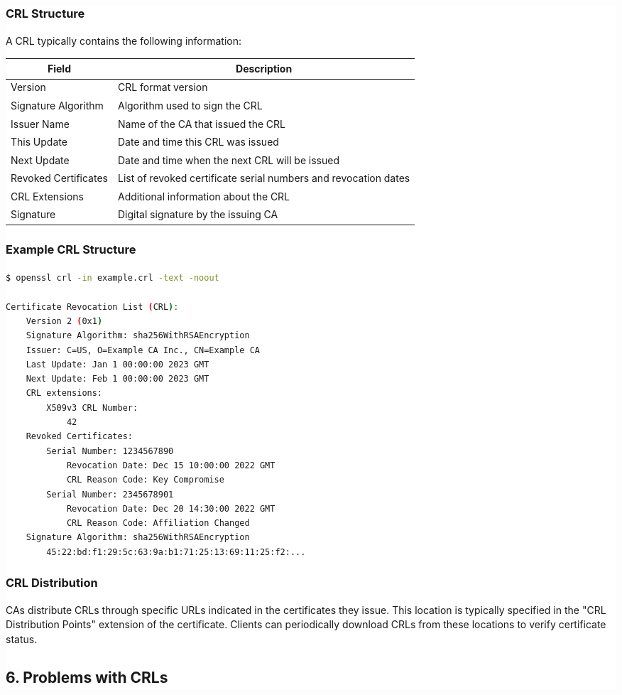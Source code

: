 ### CRL Structure

A CRL typically contains the following information:

| Field | Description |
|-------|-------------|
| Version | CRL format version |
| Signature Algorithm | Algorithm used to sign the CRL |
| Issuer Name | Name of the CA that issued the CRL |
| This Update | Date and time this CRL was issued |
| Next Update | Date and time when the next CRL will be issued |
| Revoked Certificates | List of revoked certificate serial numbers and revocation dates |
| CRL Extensions | Additional information about the CRL |
| Signature | Digital signature by the issuing CA |

### Example CRL Structure

```bash
$ openssl crl -in example.crl -text -noout

Certificate Revocation List (CRL):
    Version 2 (0x1)
    Signature Algorithm: sha256WithRSAEncryption
    Issuer: C=US, O=Example CA Inc., CN=Example CA
    Last Update: Jan 1 00:00:00 2023 GMT
    Next Update: Feb 1 00:00:00 2023 GMT
    CRL extensions:
        X509v3 CRL Number: 
            42
    Revoked Certificates:
        Serial Number: 1234567890
            Revocation Date: Dec 15 10:00:00 2022 GMT
            CRL Reason Code: Key Compromise
        Serial Number: 2345678901
            Revocation Date: Dec 20 14:30:00 2022 GMT
            CRL Reason Code: Affiliation Changed
    Signature Algorithm: sha256WithRSAEncryption
        45:22:bd:f1:29:5c:63:9a:b1:71:25:13:69:11:25:f2:...
```

### CRL Distribution

CAs distribute CRLs through specific URLs indicated in the certificates they issue. This location is typically specified in the "CRL Distribution Points" extension of the certificate. Clients can periodically download CRLs from these locations to verify certificate status.

## 6. Problems with CRLs
